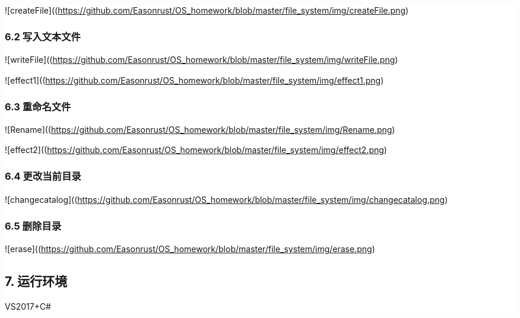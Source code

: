 ![createFile]((https://github.com/Easonrust/OS_homework/blob/master/file_system/img/createFile.png)

### 6.2 写入文本文件

![writeFile]((https://github.com/Easonrust/OS_homework/blob/master/file_system/img/writeFile.png)

![effect1]((https://github.com/Easonrust/OS_homework/blob/master/file_system/img/effect1.png)

### 6.3 重命名文件

![Rename]((https://github.com/Easonrust/OS_homework/blob/master/file_system/img/Rename.png)

![effect2]((https://github.com/Easonrust/OS_homework/blob/master/file_system/img/effect2.png)

### 6.4 更改当前目录

![changecatalog]((https://github.com/Easonrust/OS_homework/blob/master/file_system/img/changecatalog.png)

### 6.5 删除目录

![erase]((https://github.com/Easonrust/OS_homework/blob/master/file_system/img/erase.png)

## 7. 运行环境

VS2017+C#
